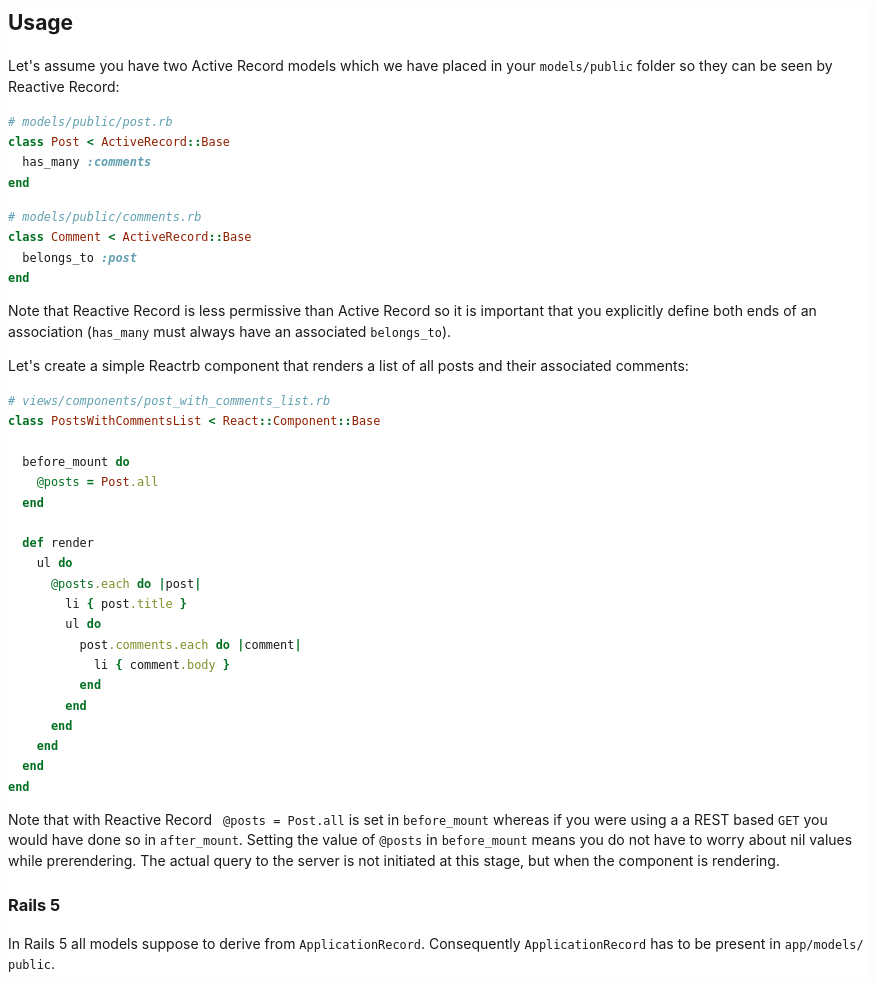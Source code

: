 ## Usage

Let's assume you have two Active Record models which we have placed in your `models/public` folder so they can be seen by Reactive Record:

```ruby
# models/public/post.rb
class Post < ActiveRecord::Base
  has_many :comments
end
```
```ruby
# models/public/comments.rb
class Comment < ActiveRecord::Base
  belongs_to :post
end
```
Note that Reactive Record is less permissive than Active Record so it is important that you explicitly define both ends of an association (`has_many` must always have an associated `belongs_to`).

Let's create a simple Reactrb component that renders a list of all posts and their associated comments:

```ruby
# views/components/post_with_comments_list.rb
class PostsWithCommentsList < React::Component::Base

  before_mount do
    @posts = Post.all
  end

  def render
    ul do
      @posts.each do |post|
        li { post.title }
        ul do
          post.comments.each do |comment|
            li { comment.body }
          end
        end
      end
    end
  end
end
```
Note that with Reactive Record ` @posts = Post.all` is set in `before_mount` whereas if you were using a a REST based `GET` you would have done so in `after_mount`. Setting the value of `@posts` in `before_mount` means you do not have to worry about nil values while prerendering. The actual query to the server is not initiated at this stage, but when the component is rendering.

### Rails 5
In Rails 5 all models suppose to derive from `ApplicationRecord`. Consequently `ApplicationRecord` has to be present in `app/models/public`.
